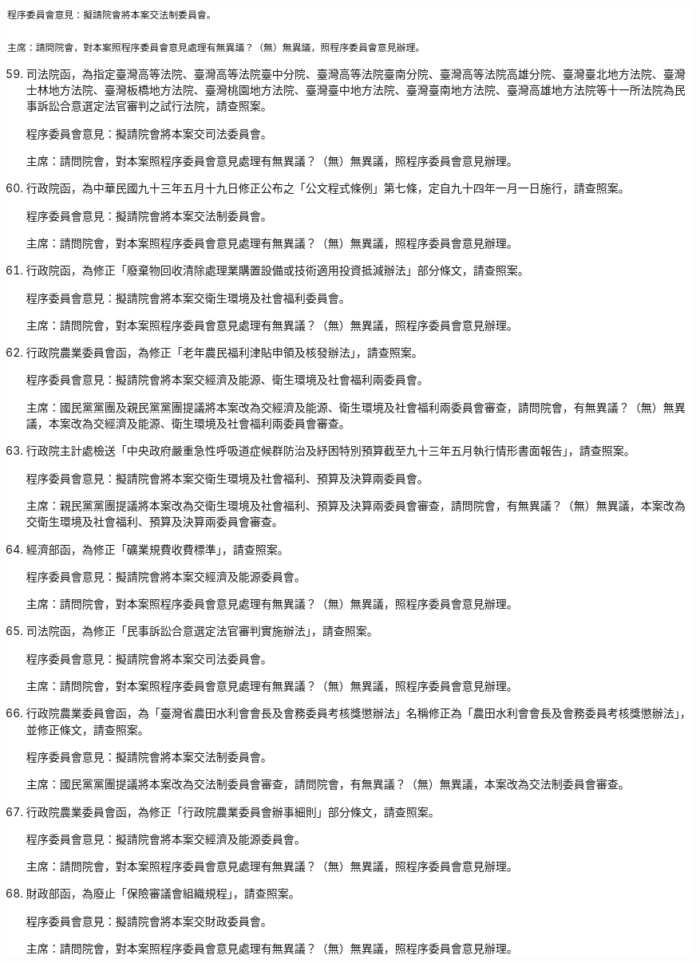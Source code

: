     程序委員會意見：擬請院會將本案交法制委員會。

    主席：請問院會，對本案照程序委員會意見處理有無異議？（無）無異議，照程序委員會意見辦理。

59. 司法院函，為指定臺灣高等法院、臺灣高等法院臺中分院、臺灣高等法院臺南分院、臺灣高等法院高雄分院、臺灣臺北地方法院、臺灣士林地方法院、臺灣板橋地方法院、臺灣桃園地方法院、臺灣臺中地方法院、臺灣臺南地方法院、臺灣高雄地方法院等十一所法院為民事訴訟合意選定法官審判之試行法院，請查照案。

    程序委員會意見：擬請院會將本案交司法委員會。

    主席：請問院會，對本案照程序委員會意見處理有無異議？（無）無異議，照程序委員會意見辦理。

60. 行政院函，為中華民國九十三年五月十九日修正公布之「公文程式條例」第七條，定自九十四年一月一日施行，請查照案。

    程序委員會意見：擬請院會將本案交法制委員會。

    主席：請問院會，對本案照程序委員會意見處理有無異議？（無）無異議，照程序委員會意見辦理。

61. 行政院函，為修正「廢棄物回收清除處理業購置設備或技術適用投資抵減辦法」部分條文，請查照案。

    程序委員會意見：擬請院會將本案交衛生環境及社會福利委員會。

    主席：請問院會，對本案照程序委員會意見處理有無異議？（無）無異議，照程序委員會意見辦理。

62. 行政院農業委員會函，為修正「老年農民福利津貼申領及核發辦法」，請查照案。

    程序委員會意見：擬請院會將本案交經濟及能源、衛生環境及社會福利兩委員會。

    主席：國民黨黨團及親民黨黨團提議將本案改為交經濟及能源、衛生環境及社會福利兩委員會審查，請問院會，有無異議？（無）無異議，本案改為交經濟及能源、衛生環境及社會福利兩委員會審查。

63. 行政院主計處檢送「中央政府嚴重急性呼吸道症候群防治及紓困特別預算截至九十三年五月執行情形書面報告」，請查照案。

    程序委員會意見：擬請院會將本案交衛生環境及社會福利、預算及決算兩委員會。

    主席：親民黨黨團提議將本案改為交衛生環境及社會福利、預算及決算兩委員會審查，請問院會，有無異議？（無）無異議，本案改為交衛生環境及社會福利、預算及決算兩委員會審查。

64. 經濟部函，為修正「礦業規費收費標準」，請查照案。

    程序委員會意見：擬請院會將本案交經濟及能源委員會。

    主席：請問院會，對本案照程序委員會意見處理有無異議？（無）無異議，照程序委員會意見辦理。

65. 司法院函，為修正「民事訴訟合意選定法官審判實施辦法」，請查照案。

    程序委員會意見：擬請院會將本案交司法委員會。

    主席：請問院會，對本案照程序委員會意見處理有無異議？（無）無異議，照程序委員會意見辦理。

66. 行政院農業委員會函，為「臺灣省農田水利會會長及會務委員考核獎懲辦法」名稱修正為「農田水利會會長及會務委員考核獎懲辦法」，並修正條文，請查照案。

    程序委員會意見：擬請院會將本案交法制委員會。

    主席：國民黨黨團提議將本案改為交法制委員會審查，請問院會，有無異議？（無）無異議，本案改為交法制委員會審查。

67. 行政院農業委員會函，為修正「行政院農業委員會辦事細則」部分條文，請查照案。

    程序委員會意見：擬請院會將本案交經濟及能源委員會。

    主席：請問院會，對本案照程序委員會意見處理有無異議？（無）無異議，照程序委員會意見辦理。

68. 財政部函，為廢止「保險審議會組織規程」，請查照案。

    程序委員會意見：擬請院會將本案交財政委員會。

    主席：請問院會，對本案照程序委員會意見處理有無異議？（無）無異議，照程序委員會意見辦理。
